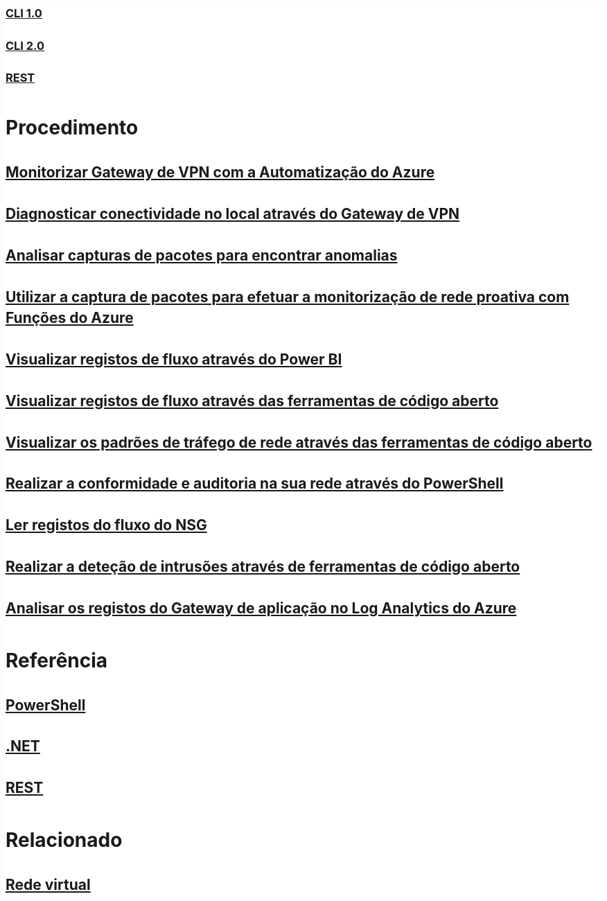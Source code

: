 ### [CLI 1.0](network-watcher-nsg-flow-logging-cli-nodejs.md)
### [CLI 2.0](network-watcher-nsg-flow-logging-cli.md)
### [REST](network-watcher-nsg-flow-logging-rest.md)
# Procedimento
## [Monitorizar Gateway de VPN com a Automatização do Azure](network-watcher-monitor-with-azure-automation.md)
## [Diagnosticar conectividade no local através do Gateway de VPN](network-watcher-diagnose-on-premises-connectivity.md)
## [Analisar capturas de pacotes para encontrar anomalias](network-watcher-deep-packet-inspection.md)
## [Utilizar a captura de pacotes para efetuar a monitorização de rede proativa com Funções do Azure](network-watcher-alert-triggered-packet-capture.md)
## [Visualizar registos de fluxo através do Power BI](network-watcher-visualize-nsg-flow-logs-power-bi.md)
## [Visualizar registos de fluxo através das ferramentas de código aberto](network-watcher-visualize-nsg-flow-logs-open-source-tools.md)
## [Visualizar os padrões de tráfego de rede através das ferramentas de código aberto](network-watcher-using-open-source-tools.md)
## [Realizar a conformidade e auditoria na sua rede através do PowerShell](network-watcher-nsg-auditing-powershell.md)
## [Ler registos do fluxo do NSG](network-watcher-read-nsg-flow-logs.md)
## [Realizar a deteção de intrusões através de ferramentas de código aberto](network-watcher-intrusion-detection-open-source-tools.md)
## [Analisar os registos do Gateway de aplicação no Log Analytics do Azure](../log-analytics/log-analytics-azure-networking-analytics.md?toc=%2fazure%2fnetwork-watcher%2ftoc.json)
# Referência
## [PowerShell](/powershell/azure/overview)
## [.NET](/dotnet/api)
## [REST](/rest/api/networkwatcher/)
# Relacionado
## [Rede virtual](/azure/virtual-network/)